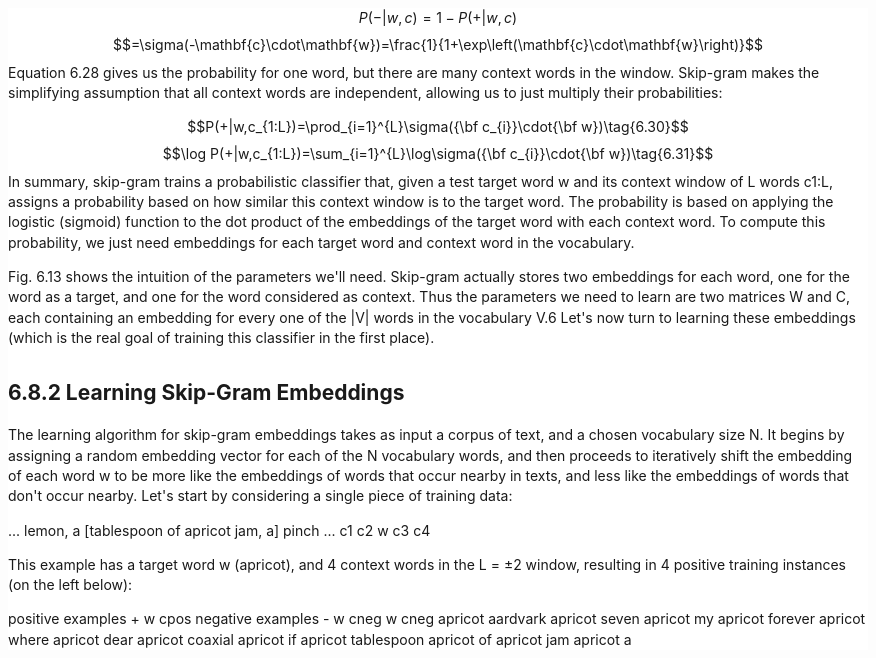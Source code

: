$$P(-|w,c)=1-P(+|w,c)\tag{6.29}$$ $$=\sigma(-\mathbf{c}\cdot\mathbf{w})=\frac{1}{1+\exp\left(\mathbf{c}\cdot\mathbf{w}\right)}$$
Equation 6.28 gives us the probability for one word, but there are many context words in the window. Skip-gram makes the simplifying assumption that all context words are independent, allowing us to just multiply their probabilities:

$$P(+|w,c_{1:L})=\prod_{i=1}^{L}\sigma({\bf c_{i}}\cdot{\bf w})\tag{6.30}$$ $$\log P(+|w,c_{1:L})=\sum_{i=1}^{L}\log\sigma({\bf c_{i}}\cdot{\bf w})\tag{6.31}$$
In summary, skip-gram trains a probabilistic classifier that, given a test target word w and its context window of L words c1:L, assigns a probability based on how similar this context window is to the target word. The probability is based on applying the logistic (sigmoid) function to the dot product of the embeddings of the target word with each context word. To compute this probability, we just need embeddings for each target word and context word in the vocabulary.

Fig. 6.13 shows the intuition of the parameters we'll need. Skip-gram actually stores two embeddings for each word, one for the word as a target, and one for the word considered as context. Thus the parameters we need to learn are two matrices W and C, each containing an embedding for every one of the |V| words in the vocabulary V.6 Let's now turn to learning these embeddings (which is the real goal of training this classifier in the first place).

## 6.8.2 Learning Skip-Gram Embeddings

The learning algorithm for skip-gram embeddings takes as input a corpus of text, and a chosen vocabulary size N. It begins by assigning a random embedding vector for each of the N vocabulary words, and then proceeds to iteratively shift the embedding of each word w to be more like the embeddings of words that occur nearby in texts, and less like the embeddings of words that don't occur nearby. Let's start by considering a single piece of training data:

... lemon,
           a [tablespoon of apricot jam,
                                              a] pinch ...
               c1
                          c2
                                w
                                      c3
                                               c4

This example has a target word w (apricot), and 4 context words in the L = ±2
window, resulting in 4 positive training instances (on the left below):

positive examples +
w
cpos
negative examples -
w
cneg
w
cneg
apricot aardvark apricot seven apricot my
apricot forever
apricot where
apricot dear
apricot coaxial
apricot if
apricot tablespoon apricot of apricot jam apricot a
